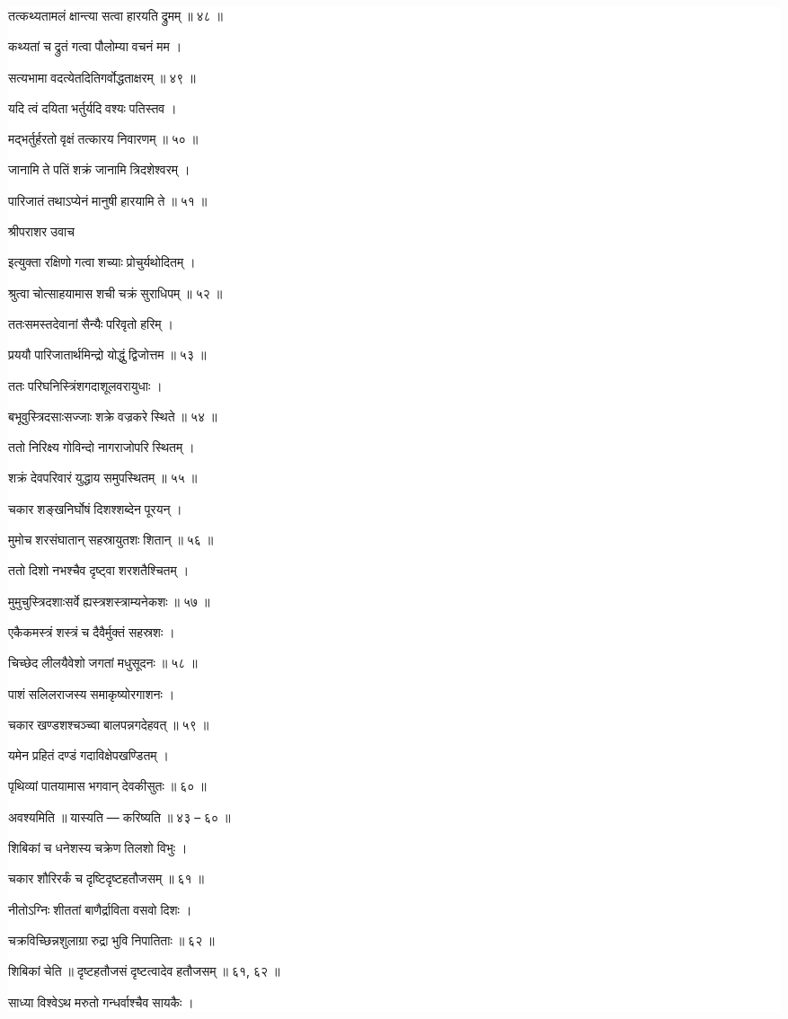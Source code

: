 तत्कथ्यतामलं क्षान्त्या सत्वा हारयति द्रुमम् ॥ ४८ ॥

कथ्यतां च द्रुतं गत्वा पौलोम्या वचनं मम ।

सत्यभामा वदत्येतदितिगर्वोद्धताक्षरम् ॥ ४९ ॥

यदि त्वं दयिता भर्तुर्यदि वश्यः पतिस्तव ।

मद्भर्तुर्हरतो वृक्षं तत्कारय निवारणम् ॥ ५० ॥

जानामि ते पतिं शक्रं जानामि त्रिदशेश्वरम् ।

पारिजातं तथाऽप्येनं मानुषी हारयामि ते ॥ ५१ ॥

श्रीपराशर उवाच

इत्युक्ता रक्षिणो गत्वा शच्याः प्रोचुर्यथोदितम् ।

श्रुत्वा चोत्साहयामास शची चक्रं सुराधिपम् ॥ ५२ ॥

ततःसमस्तदेवानां सैन्यैः परिवृतो हरिम् ।

प्रययौ पारिजातार्थमिन्द्रो योद्धुं द्विजोत्तम ॥ ५३ ॥

ततः परिघनिस्त्रिंशगदाशूलवरायुधाः ।

बभूवुस्त्रिदसाःसज्जाः शक्रे वज्रकरे स्थिते ॥ ५४ ॥

ततो निरिक्ष्य गोविन्दो नागराजोपरि स्थितम् ।

शक्रं देवपरिवारं युद्धाय समुपस्थितम् ॥ ५५ ॥

चकार शङ्खनिर्घोषं दिशश्शब्देन पूरयन् ।

मुमोच शरसंघातान् सहस्रायुतशः शितान् ॥ ५६ ॥

ततो दिशो नभश्चैव दृष्ट्वा शरशतैश्चितम् ।

मुमुचुस्त्रिदशाःसर्वे ह्यस्त्रशस्त्राम्यनेकशः ॥ ५७ ॥

एकैकमस्त्रं शस्त्रं च दैवैर्मुक्तं सहस्रशः ।

चिच्छेद लीलयैवेशो जगतां मधुसूदनः ॥ ५८ ॥

पाशं सलिलराजस्य समाकृष्योरगाशनः ।

चकार खण्डशश्चञ्च्वा बालपन्नगदेहवत् ॥ ५९ ॥

यमेन प्रहितं दण्डं गदाविक्षेपखण्डितम् ।

पृथिव्यां पातयामास भगवान् देवकीसुतः ॥ ६० ॥

अवश्यमिति ॥ यास्यति — करिष्यति ॥ ४३ – ६० ॥

शिबिकां च धनेशस्य चक्रेण तिलशो विभुः ।

चकार शौरिरर्कं च दृष्टिदृष्टहतौजसम् ॥ ६१ ॥

नीतोऽग्निः शीततां बाणैर्द्राविता वसवो दिशः ।

चक्रविच्छिन्नशुलाग्रा रुद्रा भुवि निपातिताः ॥ ६२ ॥

शिबिकां चेति ॥ दृष्टहतौजसं दृष्टत्वादेव हतौजसम् ॥ ६१, ६२ ॥

साध्या विश्वेऽथ मरुतो गन्धर्वाश्चैव सायकैः ।
